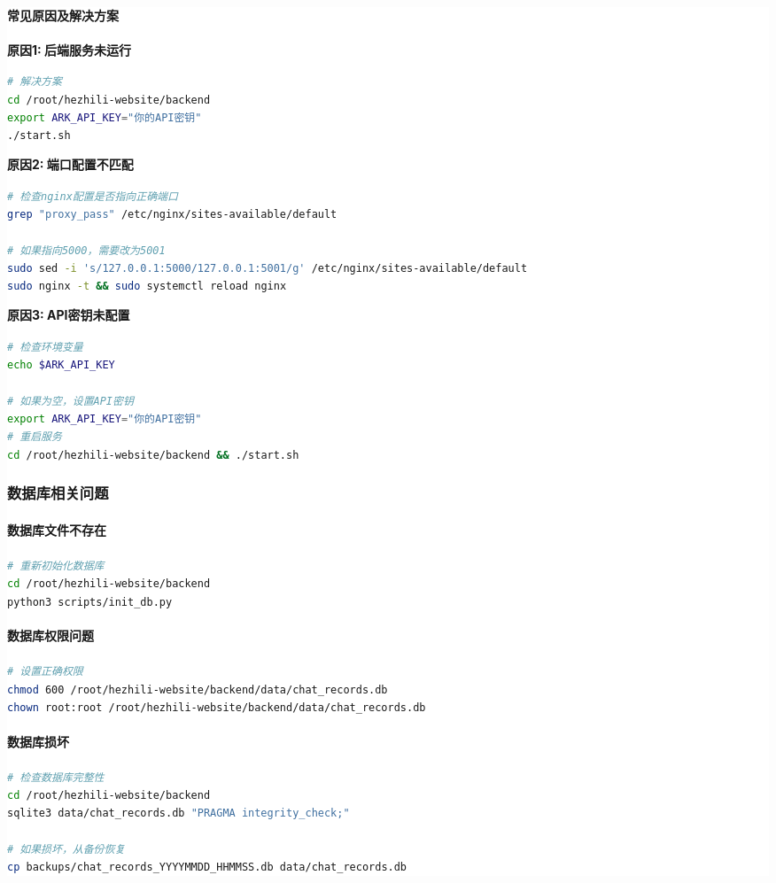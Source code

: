 #### 常见原因及解决方案

**原因1: 后端服务未运行**
```bash
# 解决方案
cd /root/hezhili-website/backend
export ARK_API_KEY="你的API密钥"
./start.sh
```

**原因2: 端口配置不匹配**
```bash
# 检查nginx配置是否指向正确端口
grep "proxy_pass" /etc/nginx/sites-available/default

# 如果指向5000，需要改为5001
sudo sed -i 's/127.0.0.1:5000/127.0.0.1:5001/g' /etc/nginx/sites-available/default
sudo nginx -t && sudo systemctl reload nginx
```

**原因3: API密钥未配置**
```bash
# 检查环境变量
echo $ARK_API_KEY

# 如果为空，设置API密钥
export ARK_API_KEY="你的API密钥"
# 重启服务
cd /root/hezhili-website/backend && ./start.sh
```

### 数据库相关问题

#### 数据库文件不存在
```bash
# 重新初始化数据库
cd /root/hezhili-website/backend
python3 scripts/init_db.py
```

#### 数据库权限问题
```bash
# 设置正确权限
chmod 600 /root/hezhili-website/backend/data/chat_records.db
chown root:root /root/hezhili-website/backend/data/chat_records.db
```

#### 数据库损坏
```bash
# 检查数据库完整性
cd /root/hezhili-website/backend
sqlite3 data/chat_records.db "PRAGMA integrity_check;"

# 如果损坏，从备份恢复
cp backups/chat_records_YYYYMMDD_HHMMSS.db data/chat_records.db
```

